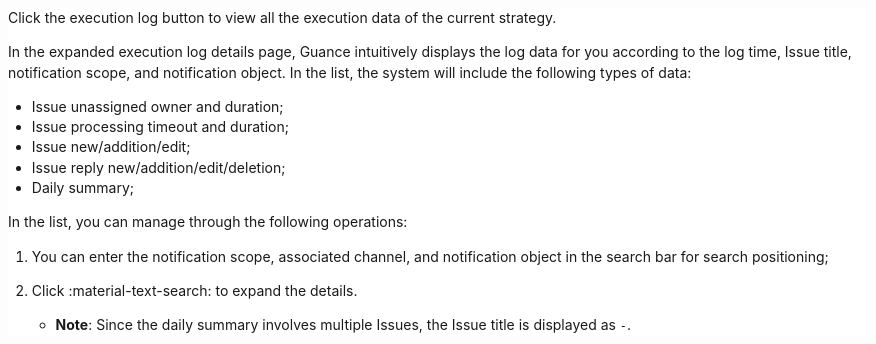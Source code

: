 Click the execution log button to view all the execution data of the current strategy.

In the expanded execution log details page, Guance intuitively displays the log data for you according to the log time, Issue title, notification scope, and notification object. In the list, the system will include the following types of data:

- Issue unassigned owner and duration;
- Issue processing timeout and duration;
- Issue new/addition/edit;
- Issue reply new/addition/edit/deletion;
- Daily summary;

In the list, you can manage through the following operations:

1. You can enter the notification scope, associated channel, and notification object in the search bar for search positioning;

2. Click :material-text-search: to expand the details.

    - **Note**: Since the daily summary involves multiple Issues, the Issue title is displayed as `-`.
